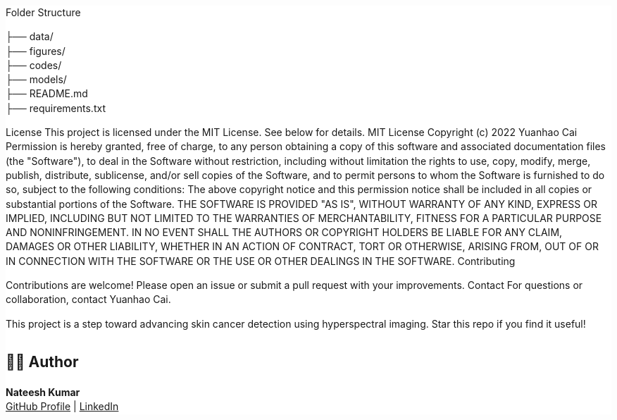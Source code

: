 Folder Structure

├── data/                 
├── figures/              
├── codes/              
├── models/               
├── README.md         
├── requirements.txt     

License
This project is licensed under the MIT License. See below for details.
MIT License
Copyright (c) 2022 Yuanhao Cai
Permission is hereby granted, free of charge, to any person obtaining a copy of this software and associated documentation files (the "Software"), to deal in the Software without restriction, including without limitation the rights to use, copy, modify, merge, publish, distribute, sublicense, and/or sell copies of the Software, and to permit persons to whom the Software is furnished to do so, subject to the following conditions:
The above copyright notice and this permission notice shall be included in all copies or substantial portions of the Software.
THE SOFTWARE IS PROVIDED "AS IS", WITHOUT WARRANTY OF ANY KIND, EXPRESS OR IMPLIED, INCLUDING BUT NOT LIMITED TO THE WARRANTIES OF MERCHANTABILITY, FITNESS FOR A PARTICULAR PURPOSE AND NONINFRINGEMENT. IN NO EVENT SHALL THE AUTHORS OR COPYRIGHT HOLDERS BE LIABLE FOR ANY CLAIM, DAMAGES OR OTHER LIABILITY, WHETHER IN AN ACTION OF CONTRACT, TORT OR OTHERWISE, ARISING FROM, OUT OF OR IN CONNECTION WITH THE SOFTWARE OR THE USE OR OTHER DEALINGS IN THE SOFTWARE.
Contributing



Contributions are welcome! Please open an issue or submit a pull request with your improvements.
Contact
For questions or collaboration, contact Yuanhao Cai.

This project is a step toward advancing skin cancer detection using hyperspectral imaging. Star this repo if you find it useful!

## 🙋‍♂️ Author

**Nateesh Kumar**  
[GitHub Profile](https://github.com/Nateesh-Kumar) | [LinkedIn](http://www.linkedin.com/in/ninaniya-nateesh-kumar-8841b62a4)  
